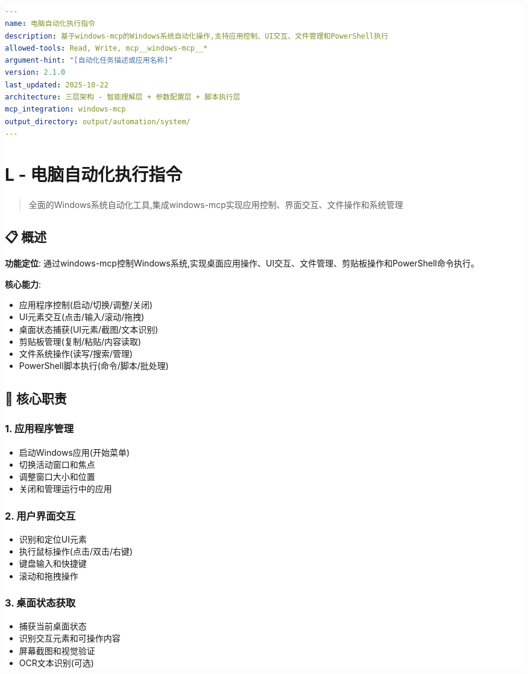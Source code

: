 ```yaml
---
name: 电脑自动化执行指令
description: 基于windows-mcp的Windows系统自动化操作,支持应用控制、UI交互、文件管理和PowerShell执行
allowed-tools: Read, Write, mcp__windows-mcp__*
argument-hint: "[自动化任务描述或应用名称]"
version: 2.1.0
last_updated: 2025-10-22
architecture: 三层架构 - 智能理解层 + 参数配置层 + 脚本执行层
mcp_integration: windows-mcp
output_directory: output/automation/system/
---
```


# L - 电脑自动化执行指令

> 全面的Windows系统自动化工具,集成windows-mcp实现应用控制、界面交互、文件操作和系统管理

## 📋 概述

**功能定位**: 通过windows-mcp控制Windows系统,实现桌面应用操作、UI交互、文件管理、剪贴板操作和PowerShell命令执行。

**核心能力**:
- 应用程序控制(启动/切换/调整/关闭)
- UI元素交互(点击/输入/滚动/拖拽)
- 桌面状态捕获(UI元素/截图/文本识别)
- 剪贴板管理(复制/粘贴/内容读取)
- 文件系统操作(读写/搜索/管理)
- PowerShell脚本执行(命令/脚本/批处理)

## 🎯 核心职责

### 1. 应用程序管理
- 启动Windows应用(开始菜单)
- 切换活动窗口和焦点
- 调整窗口大小和位置
- 关闭和管理运行中的应用

### 2. 用户界面交互
- 识别和定位UI元素
- 执行鼠标操作(点击/双击/右键)
- 键盘输入和快捷键
- 滚动和拖拽操作

### 3. 桌面状态获取
- 捕获当前桌面状态
- 识别交互元素和可操作内容
- 屏幕截图和视觉验证
- OCR文本识别(可选)
